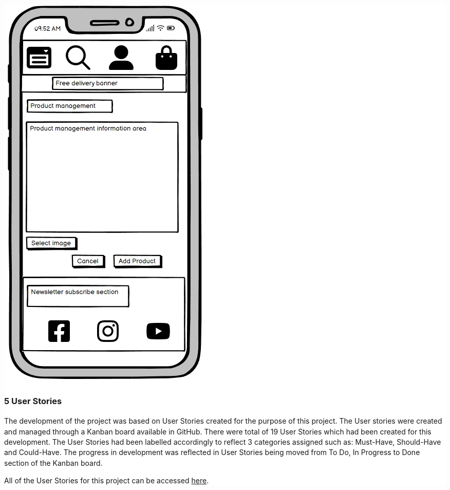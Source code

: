 ![productmanagement](webimages/mobileproductmanagement.PNG)
 
</details>

### 5 User Stories

The development of the project was based on User Stories created for the purpose of this project. The User stories were created and managed through a Kanban board available in GitHub. 
There were total of 19 User Stories which had been created for this development. The User Stories had been labelled accordingly to reflect 3 categories assigned such as: Must-Have, Should-Have and Could-Have. The progress in development was reflected in User Stories being moved from To Do, In Progress to Done section of the Kanban board. 

All of the User Stories for this project can be accessed [here](https://github.com/users/adamwasiak/projects/3/views/2).
